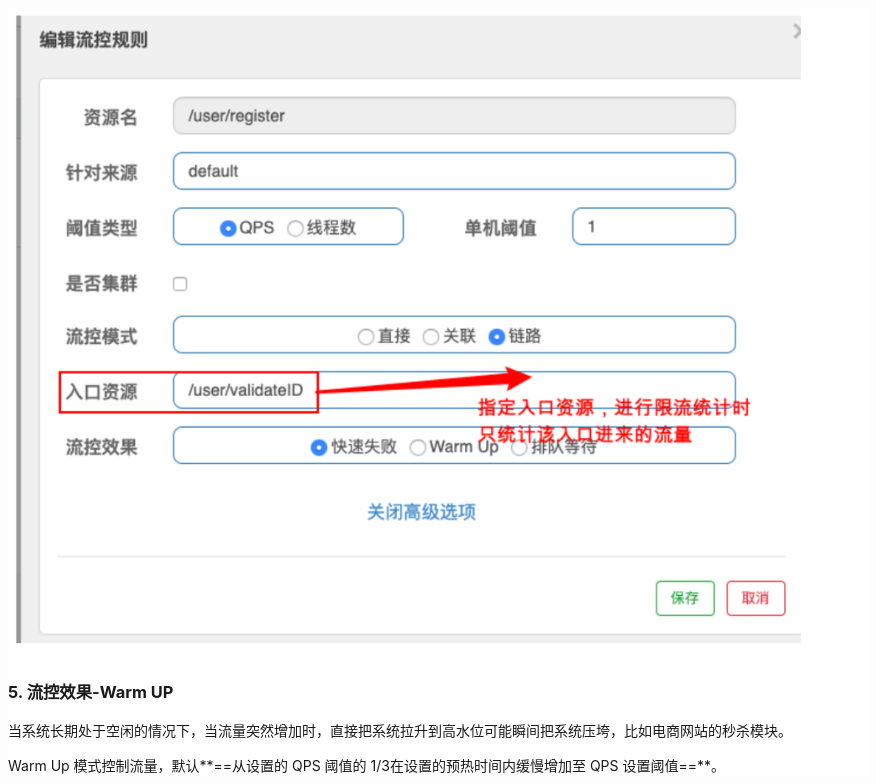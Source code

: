 ![image-20210908000430729](images/image-20210908000430729.png)





### 5. 流控效果-Warm UP

当系统⻓期处于空闲的情况下，当流量突然增加时，直接把系统拉升到⾼⽔位可能瞬间把系统压垮，⽐如电商⽹站的秒杀模块。

Warm Up 模式控制流量，默认**==从设置的 QPS 阈值的 1/3在设置的预热时间内缓慢增加至 QPS 设置阈值==**。
